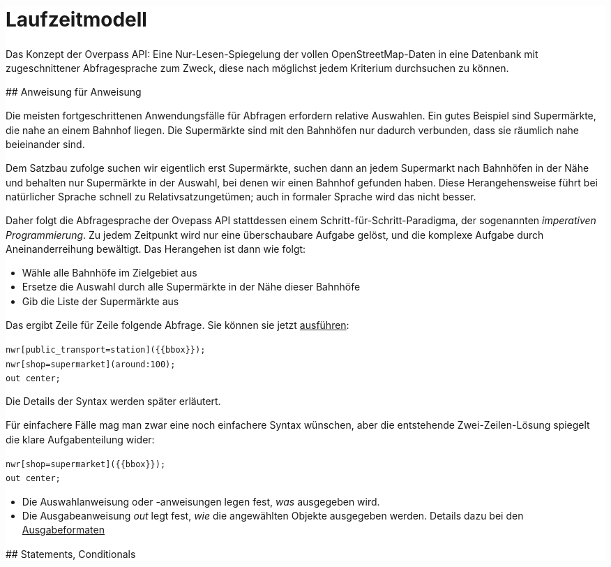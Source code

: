 Laufzeitmodell
==============

Das Konzept der Overpass API:
Eine Nur-Lesen-Spiegelung der vollen OpenStreetMap-Daten
in eine Datenbank mit zugeschnittener Abfragesprache
zum Zweck, diese nach möglichst jedem Kriterium durchsuchen zu können.

<a name="sequential"/>
## Anweisung für Anweisung

Die meisten fortgeschrittenen Anwendungsfälle für Abfragen erfordern relative Auswahlen.
Ein gutes Beispiel sind Supermärkte,
die nahe an einem Bahnhof liegen.
Die Supermärkte sind mit den Bahnhöfen nur dadurch verbunden,
dass sie räumlich nahe beieinander sind.

Dem Satzbau zufolge suchen wir eigentlich erst Supermärkte,
suchen dann an jedem Supermarkt nach Bahnhöfen in der Nähe
und behalten nur Supermärkte in der Auswahl, bei denen wir einen Bahnhof gefunden haben.
Diese Herangehensweise führt bei natürlicher Sprache schnell zu Relativsatzungetümen;
auch in formaler Sprache wird das nicht besser.

Daher folgt die Abfragesprache der Ovepass API stattdessen einem Schritt-für-Schritt-Paradigma,
der sogenannten _imperativen Programmierung_.
Zu jedem Zeitpunkt wird nur eine überschaubare Aufgabe gelöst,
und die komplexe Aufgabe durch Aneinanderreihung bewältigt.
Das Herangehen ist dann wie folgt:

* Wähle alle Bahnhöfe im Zielgebiet aus
* Ersetze die Auswahl durch alle Supermärkte in der Nähe dieser Bahnhöfe
* Gib die Liste der Supermärkte aus

Das ergibt Zeile für Zeile folgende Abfrage.
Sie können sie jetzt [ausführen](https://overpass-turbo.eu/?lat=51.4775&lon=0.0&zoom=13&Q=nwr%5Bpublic_transport%3Dstation%5D%28%7B%7Bbbox%7D%7D%29%3B%0Anwr%5Bshop%3Dsupermarket%5D%28around%3A100%29%3B%0Aout%20center%3B):

    nwr[public_transport=station]({{bbox}});
    nwr[shop=supermarket](around:100);
    out center;

Die Details der Syntax werden später erläutert.

Für einfachere Fälle mag man zwar eine noch einfachere Syntax wünschen,
aber die entstehende Zwei-Zeilen-Lösung spiegelt die klare Aufgabenteilung wider:

    nwr[shop=supermarket]({{bbox}});
    out center;

- Die Auswahlanweisung oder -anweisungen legen fest, _was_ ausgegeben wird.
- Die Ausgabeanweisung _out_ legt fest, _wie_ die angewählten Objekte ausgegeben werden. Details dazu bei den [Ausgabeformaten](../targets/formats.md#faithful)

<a name="statements"/>
## Statements, Conditionals
